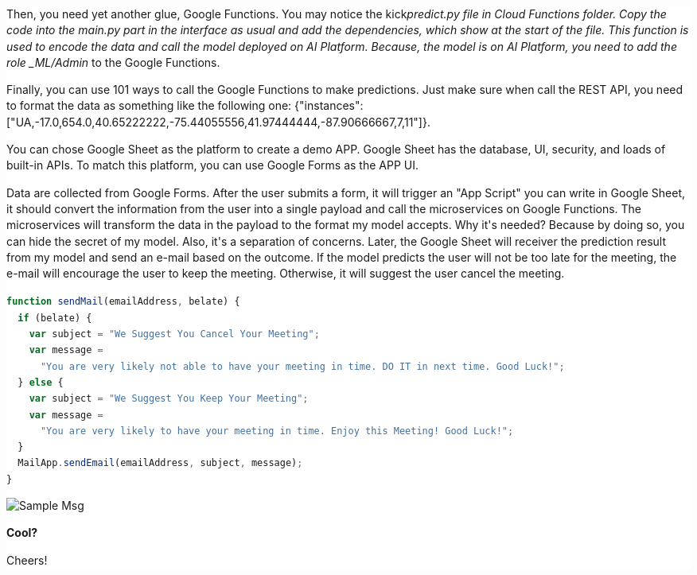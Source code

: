 Then, you need yet another glue, Google Functions. You may notice the kick*predict.py file in Cloud Functions folder. Copy the code into the main.py part in the interface as usual and add the dependencies, which show at the start of the file. This function is used to encode the data and call the model deployed on AI Platform. Because, the model is on AI Platform, you need to add the role \_ML/Admin* to the Google Functions.

Finally, you can use 101 ways to call the Google Functions to make predictions. Just make sure when call the REST API, you need to format the data as something like the following one:
{"instances":["UA,-17.0,654.0,40.65222222,-75.44055556,41.97444444,-87.90666667,7,11"]}.

You can chose Google Sheet as the platform to create a demo APP. Google Sheet has the database, UI, security, and loads of built-in APIs. To match this platform, you can use Google Forms as the APP UI.

Data are collected from Google Forms. After the user submits a form, it will trigger an "App Script" you can write in Google Sheet, it should convert the information from the user into a single payload and call the microservices on Google Functions. The microservices will transform the data in the payload to the format my model accepts. Why it's needed? Because by doing so, you can hide the secret of my model. Also, it's a separation of concerns. Later, the Google Sheet will receiver the prediction result from my model and send an e-mail based on the outcome. If the model predicts the user will not be too late for the meeting, the e-mail will encourage the user to keep the meeting. Otherwise, it will suggest the user cancel the meeting.

```js
function sendMail(emailAddress, belate) {
  if (belate) {
    var subject = "We Suggest You Cancel Your Meeting";
    var message =
      "You are very likely not able to have your meeting in time. DO IT in next time. Good Luck!";
  } else {
    var subject = "We Suggest You Keep Your Meeting";
    var message =
      "You are very likely to have your meeting in time. Enjoy this Meeting! Good Luck!";
  }
  MailApp.sendEmail(emailAddress, subject, message);
}
```

![Sample Msg](data/imgs/msg.jpg)

**Cool?**

Cheers!
